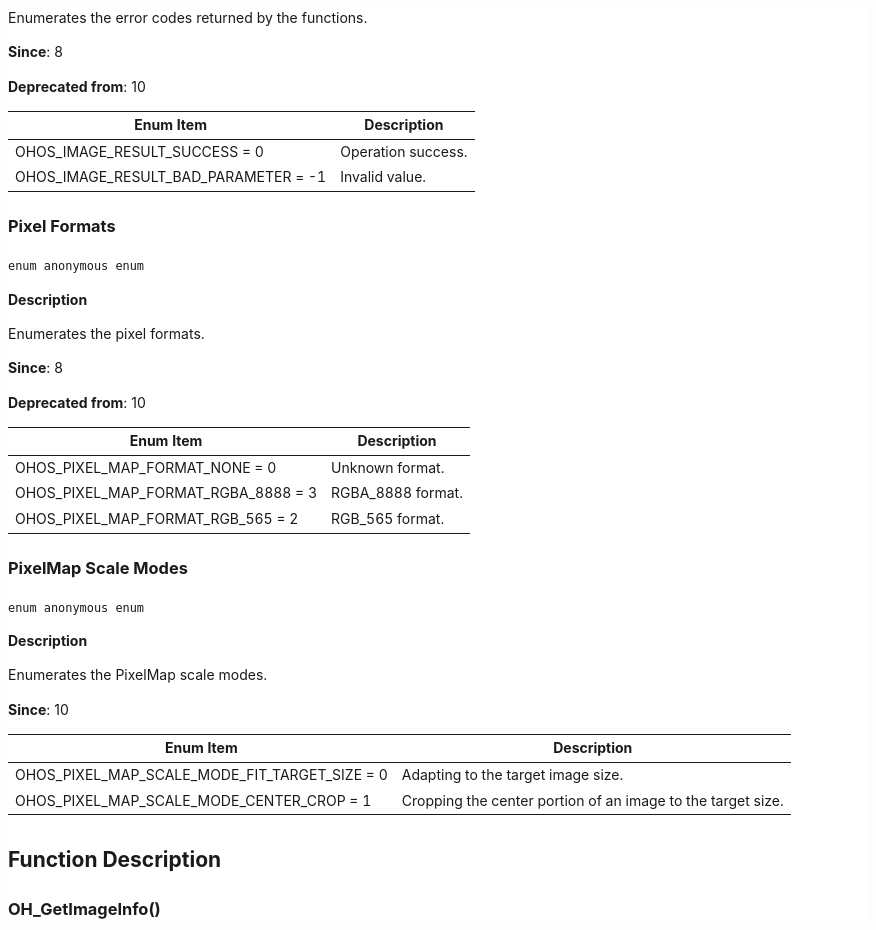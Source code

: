 Enumerates the error codes returned by the functions.

**Since**: 8

**Deprecated from**: 10

| Enum Item| Description|
| -- | -- |
| OHOS_IMAGE_RESULT_SUCCESS = 0 | Operation success.|
| OHOS_IMAGE_RESULT_BAD_PARAMETER = -1 | Invalid value.|

### Pixel Formats

```
enum anonymous enum
```

**Description**

Enumerates the pixel formats.

**Since**: 8

**Deprecated from**: 10

| Enum Item| Description|
| -- | -- |
| OHOS_PIXEL_MAP_FORMAT_NONE = 0 | Unknown format.|
| OHOS_PIXEL_MAP_FORMAT_RGBA_8888 = 3 | RGBA_8888 format.|
| OHOS_PIXEL_MAP_FORMAT_RGB_565 = 2 | RGB_565 format.|

### PixelMap Scale Modes

```
enum anonymous enum
```

**Description**

Enumerates the PixelMap scale modes.

**Since**: 10

| Enum Item| Description|
| -- | -- |
| OHOS_PIXEL_MAP_SCALE_MODE_FIT_TARGET_SIZE = 0 | Adapting to the target image size.|
| OHOS_PIXEL_MAP_SCALE_MODE_CENTER_CROP = 1 | Cropping the center portion of an image to the target size.|


## Function Description

### OH_GetImageInfo()
